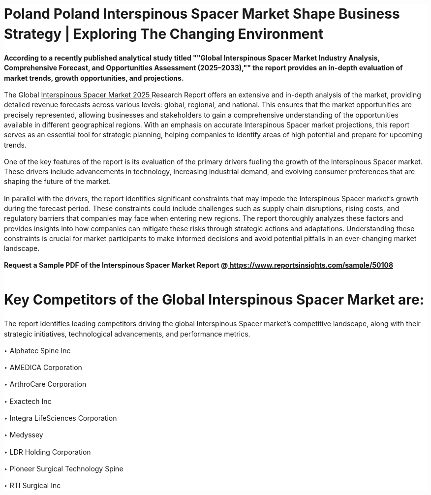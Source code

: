 # Poland Poland Interspinous Spacer Market Shape Business Strategy | Exploring The Changing Environment 

<strong>According to a recently published analytical study titled ""Global Interspinous Spacer Market Industry Analysis, Comprehensive Forecast, and Opportunities Assessment (2025–2033),"" the report provides an in-depth evaluation of market trends, growth opportunities, and projections.</strong>

 The Global <a href=https://www.reportsinsights.com/sample/50108>Interspinous Spacer Market 2025 </a> Research Report offers an extensive and in-depth analysis of the market, providing detailed revenue forecasts across various levels: global, regional, and national. This ensures that the market opportunities are precisely represented, allowing businesses and stakeholders to gain a comprehensive understanding of the opportunities available in different geographical regions. With an emphasis on accurate Interspinous Spacer market projections, this report serves as an essential tool for strategic planning, helping companies to identify areas of high potential and prepare for upcoming trends.

One of the key features of the report is its evaluation of the primary drivers fueling the growth of the Interspinous Spacer market. These drivers include advancements in technology, increasing industrial demand, and evolving consumer preferences that are shaping the future of the market. 

In parallel with the drivers, the report identifies significant constraints that may impede the Interspinous Spacer market’s growth during the forecast period. These constraints could include challenges such as supply chain disruptions, rising costs, and regulatory barriers that companies may face when entering new regions. The report thoroughly analyzes these factors and provides insights into how companies can mitigate these risks through strategic actions and adaptations. Understanding these constraints is crucial for market participants to make informed decisions and avoid potential pitfalls in an ever-changing market landscape.

<strong>Request a Sample PDF of the Interspinous Spacer Market Report </strong><strong>@<a href=https://www.reportsinsights.com/sample/50108> https://www.reportsinsights.com/sample/50108</a></strong></font>

# <strong>Key Competitors of the Global Interspinous Spacer Market are:</strong>

The report identifies leading competitors driving the global Interspinous Spacer market’s competitive landscape, along with their strategic initiatives, technological advancements, and performance metrics.

‣ Alphatec Spine Inc

‣ AMEDICA Corporation

‣ ArthroCare Corporation

‣ Exactech Inc

‣ Integra LifeSciences Corporation

‣ Medyssey

‣ LDR Holding Corporation

‣ Pioneer Surgical Technology Spine

‣ RTI Surgical Inc
